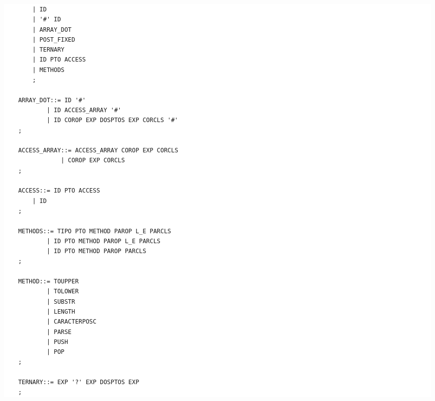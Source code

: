             | ID                                       
            | '#' ID                                    
            | ARRAY_DOT                                
            | POST_FIXED                                
            | TERNARY                                  
            | ID PTO ACCESS                             
            | METHODS                                  
            ;

        ARRAY_DOT::= ID '#'                                   
                | ID ACCESS_ARRAY '#'                      
                | ID COROP EXP DOSPTOS EXP CORCLS '#'      
        ;

        ACCESS_ARRAY::= ACCESS_ARRAY COROP EXP CORCLS             
                    | COROP EXP CORCLS                          
        ;

        ACCESS::= ID PTO ACCESS                           
            | ID                                     
        ;

        METHODS::= TIPO PTO METHOD PAROP L_E PARCLS           
                | ID PTO METHOD PAROP L_E PARCLS             
                | ID PTO METHOD PAROP PARCLS                 
        ;

        METHOD::= TOUPPER             
                | TOLOWER             
                | SUBSTR             
                | LENGTH             
                | CARACTERPOSC        
                | PARSE               
                | PUSH                
                | POP                
        ;

        TERNARY::= EXP '?' EXP DOSPTOS EXP                 
        ;
